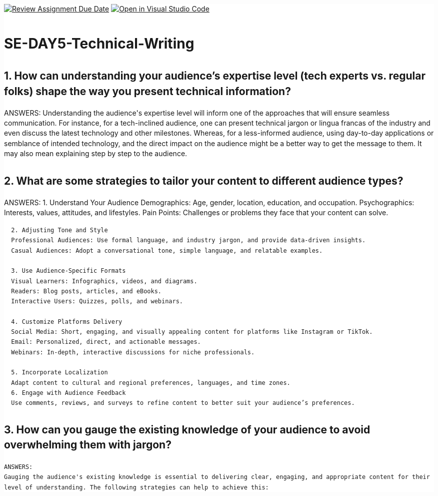 [![Review Assignment Due Date](https://classroom.github.com/assets/deadline-readme-button-22041afd0340ce965d47ae6ef1cefeee28c7c493a6346c4f15d667ab976d596c.svg)](https://classroom.github.com/a/zsAR-pyY)
[![Open in Visual Studio Code](https://classroom.github.com/assets/open-in-vscode-2e0aaae1b6195c2367325f4f02e2d04e9abb55f0b24a779b69b11b9e10269abc.svg)](https://classroom.github.com/online_ide?assignment_repo_id=17564064&assignment_repo_type=AssignmentRepo)
# SE-DAY5-Technical-Writing
## 1. How can understanding your audience’s expertise level (tech experts vs. regular folks) shape the way you present technical information?
   ANSWERS:
      Understanding the audience's expertise level will inform one of the approaches that will ensure seamless communication. For instance, for a tech-inclined audience, one can present technical jargon or 
      lingua francas of the industry and even discuss the latest technology and other milestones. Whereas, for a less-informed audience, using day-to-day applications or semblance of intended technology,
      and the direct impact on the audience might be a better way to get the message to them. It may also mean explaining step by step to the audience. 

## 2. What are some strategies to tailor your content to different audience types?
   ANSWERS:
      1. Understand Your Audience
      Demographics: Age, gender, location, education, and occupation.
      Psychographics: Interests, values, attitudes, and lifestyles.
      Pain Points: Challenges or problems they face that your content can solve.
      
      2. Adjusting Tone and Style
      Professional Audiences: Use formal language, and industry jargon, and provide data-driven insights.
      Casual Audiences: Adopt a conversational tone, simple language, and relatable examples.
      
      3. Use Audience-Specific Formats
      Visual Learners: Infographics, videos, and diagrams.
      Readers: Blog posts, articles, and eBooks.
      Interactive Users: Quizzes, polls, and webinars.
  
      4. Customize Platforms Delivery
      Social Media: Short, engaging, and visually appealing content for platforms like Instagram or TikTok.
      Email: Personalized, direct, and actionable messages.
      Webinars: In-depth, interactive discussions for niche professionals.
      
      5. Incorporate Localization
      Adapt content to cultural and regional preferences, languages, and time zones.
      6. Engage with Audience Feedback
      Use comments, reviews, and surveys to refine content to better suit your audience’s preferences.
      

    
## 3. How can you gauge the existing knowledge of your audience to avoid overwhelming them with jargon?
    ANSWERS:
    Gauging the audience's existing knowledge is essential to delivering clear, engaging, and appropriate content for their level of understanding. The following strategies can help to achieve this:
